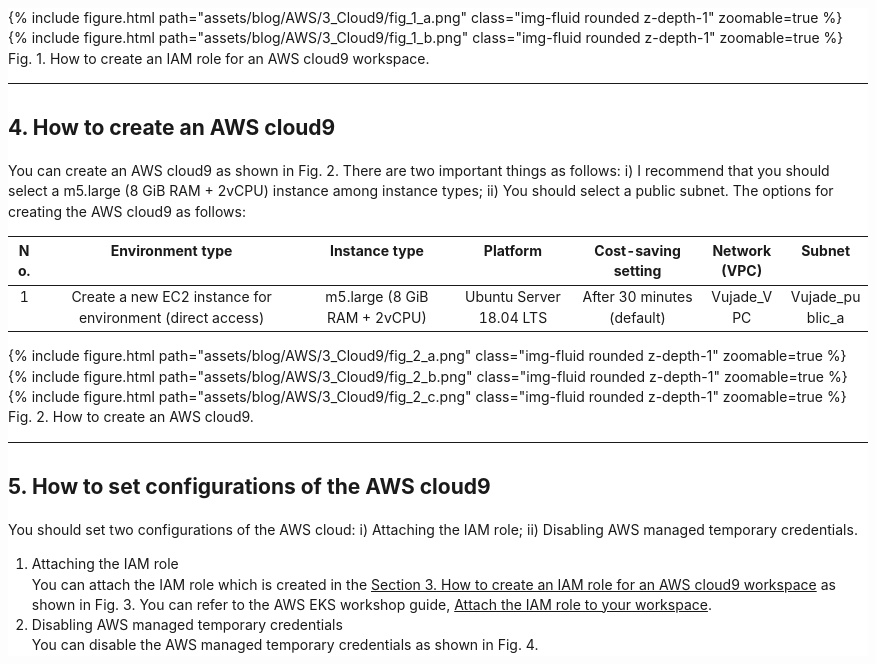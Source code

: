 <div class="row mt-3">
    <div class="col-sm mt-3 mt-md-0">
        {% include figure.html path="assets/blog/AWS/3_Cloud9/fig_1_a.png" class="img-fluid rounded z-depth-1" zoomable=true %}
    </div>
    <div class="col-sm mt-3 mt-md-0">
        {% include figure.html path="assets/blog/AWS/3_Cloud9/fig_1_b.png" class="img-fluid rounded z-depth-1" zoomable=true %}
    </div>
</div>
<div class="caption">
    Fig. 1. How to create an IAM role for an AWS cloud9 workspace.
</div>

<hr>

## 4. How to create an AWS cloud9 <a name="cloud9_create"></a>
You can create an AWS cloud9 as shown in Fig. 2. There are two important things as follows: i) I recommend that you should
select a m5.large (8 GiB RAM + 2vCPU) instance among instance types; ii) You should select a public subnet. The options
for creating the AWS cloud9 as follows:

|No.  |Environment type                                          | Instance type               |Platform                |Cost-saving setting        | Network (VPC) |Subnet          |
|:---:|:--------------------------------------------------------:|:---------------------------:|:----------------------:|:-------------------------:|:-------------:|:--------------:|
|1    |Create a new EC2 instance for environment (direct access) |m5.large (8 GiB RAM + 2vCPU) |Ubuntu Server 18.04 LTS |After 30 minutes (default) | Vujade_VPC    |Vujade_public_a |                                             |

<div class="row mt-3">
    <div class="col-sm mt-3 mt-md-0">
        {% include figure.html path="assets/blog/AWS/3_Cloud9/fig_2_a.png" class="img-fluid rounded z-depth-1" zoomable=true %}
    </div>
    <div class="col-sm mt-3 mt-md-0">
        {% include figure.html path="assets/blog/AWS/3_Cloud9/fig_2_b.png" class="img-fluid rounded z-depth-1" zoomable=true %}
    </div>
    <div class="col-sm mt-3 mt-md-0">
        {% include figure.html path="assets/blog/AWS/3_Cloud9/fig_2_c.png" class="img-fluid rounded z-depth-1" zoomable=true %}
    </div>
</div>
<div class="caption">
    Fig. 2. How to create an AWS cloud9.
</div>

<hr>

## 5. How to set configurations of the AWS cloud9 <a name="cloud9_config"></a>
You should set two configurations of the AWS cloud: i) Attaching the IAM role; ii) Disabling AWS managed temporary credentials.
1. Attaching the IAM role <br />
You can attach the IAM role which is created in the [Section 3. How to create an IAM role for an AWS cloud9 workspace](#iam_role)
as shown in Fig. 3. You can refer to the AWS EKS workshop guide, [Attach the IAM role to your workspace](https://www.eksworkshop.com/020_prerequisites/ec2instance).
2. Disabling AWS managed temporary credentials <br />
You can disable the AWS managed temporary credentials as shown in Fig. 4.
